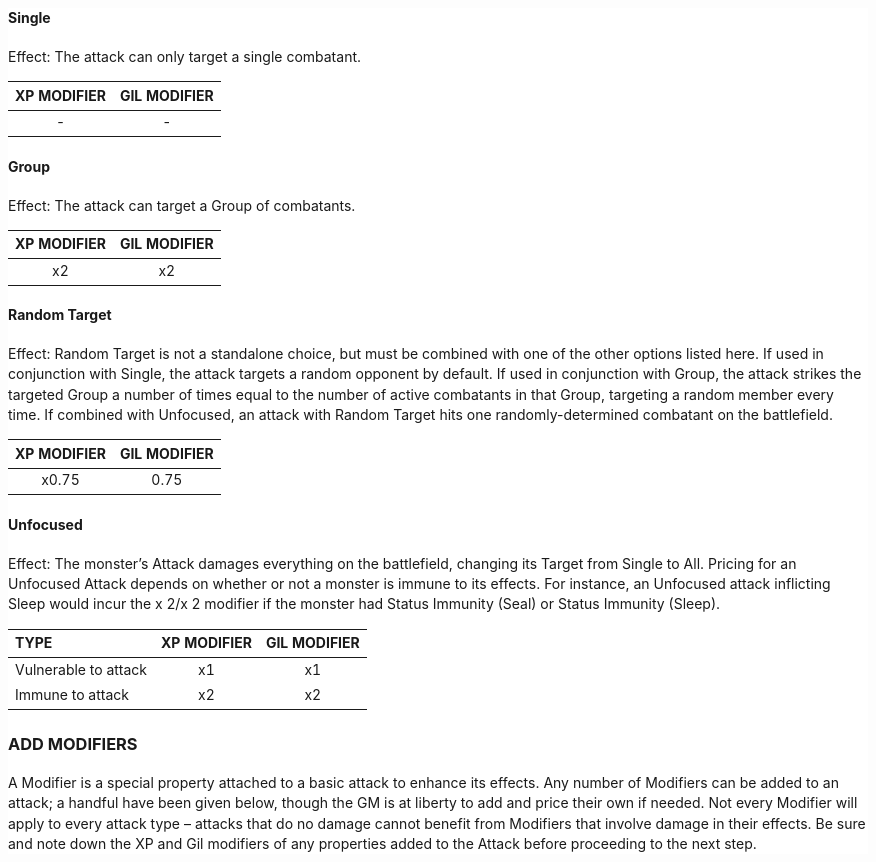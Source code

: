 #### Single
Effect: The attack can only target a single combatant.

|XP MODIFIER|GIL MODIFIER|
|:-:|:-:|
| - | - |

#### Group
Effect: The attack can target a Group of combatants.

|XP MODIFIER|GIL MODIFIER|
|:-:|:-:|
|x2|x2|

#### Random Target
Effect: Random Target is not a standalone choice, but must be
combined with one of the other options listed here. If used in
conjunction with Single, the attack targets a random opponent by
default. If used in conjunction with Group, the attack strikes the
targeted Group a number of times equal to the number of active
combatants in that Group, targeting a random member every time.
If combined with Unfocused, an attack with Random Target hits one
randomly-determined combatant on the battlefield.

|XP MODIFIER|GIL MODIFIER|
|:-:|:-:|
|x0.75|0.75|

#### Unfocused
Effect: The monster’s Attack damages everything on the battlefield,
changing its Target from Single to All. Pricing for an Unfocused
Attack depends on whether or not a monster is immune to its
effects. For instance, an Unfocused attack inflicting Sleep would
incur the x 2/x 2 modifier if the monster had Status Immunity (Seal)
or Status Immunity (Sleep).

|TYPE|XP MODIFIER|GIL MODIFIER|
|:-|:-:|:-:|
|Vulnerable to attack|x1|x1|
|Immune to attack|x2|x2|

### ADD MODIFIERS
A Modifier is a special property attached to a basic attack to
enhance its effects. Any number of Modifiers can be added to an
attack; a handful have been given below, though the GM is at liberty
to add and price their own if needed. Not every Modifier will apply
to every attack type – attacks that do no damage cannot benefit
from Modifiers that involve damage in their effects. Be sure and
note down the XP and Gil modifiers of any properties added to the
Attack before proceeding to the next step.
